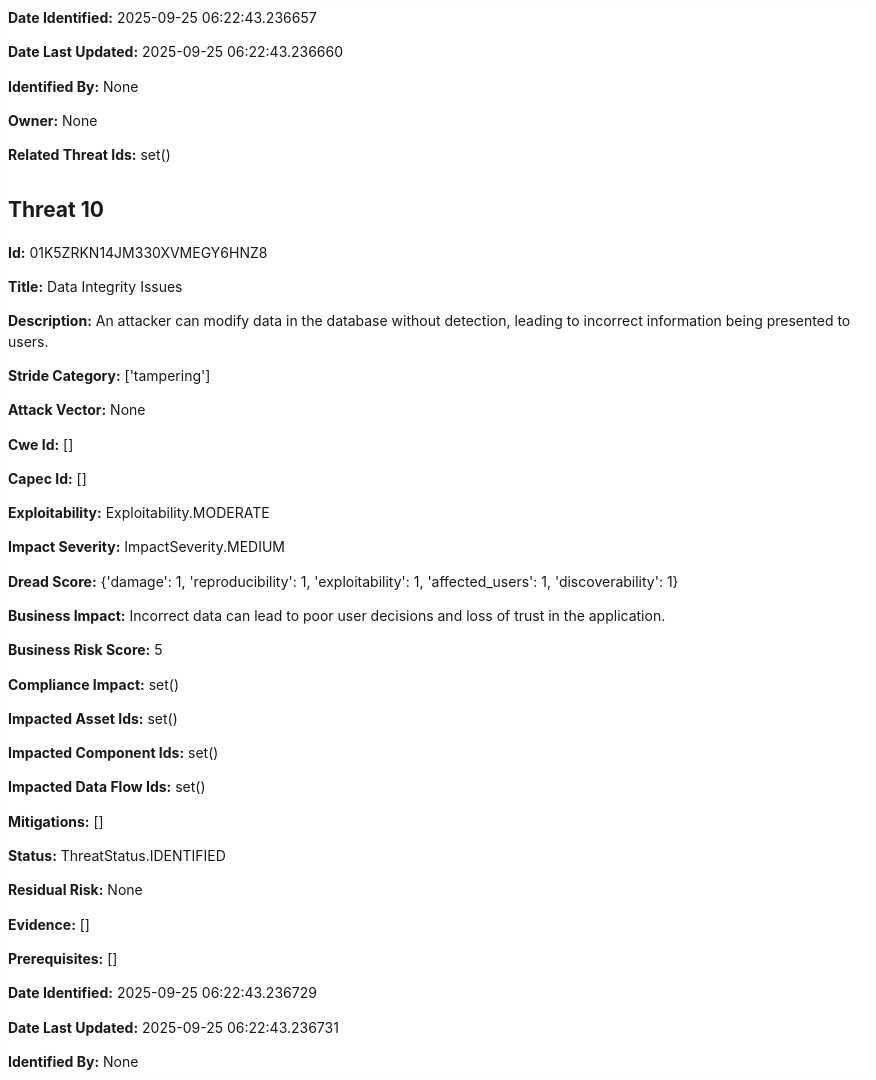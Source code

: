 **Date Identified:** 2025-09-25 06:22:43.236657

**Date Last Updated:** 2025-09-25 06:22:43.236660

**Identified By:** None

**Owner:** None

**Related Threat Ids:** set()

## Threat 10

**Id:** 01K5ZRKN14JM330XVMEGY6HNZ8

**Title:** Data Integrity Issues

**Description:** An attacker can modify data in the database without detection, leading to incorrect information being presented to users.

**Stride Category:** ['tampering']

**Attack Vector:** None

**Cwe Id:** []

**Capec Id:** []

**Exploitability:** Exploitability.MODERATE

**Impact Severity:** ImpactSeverity.MEDIUM

**Dread Score:** {'damage': 1, 'reproducibility': 1, 'exploitability': 1, 'affected_users': 1, 'discoverability': 1}

**Business Impact:** Incorrect data can lead to poor user decisions and loss of trust in the application.

**Business Risk Score:** 5

**Compliance Impact:** set()

**Impacted Asset Ids:** set()

**Impacted Component Ids:** set()

**Impacted Data Flow Ids:** set()

**Mitigations:** []

**Status:** ThreatStatus.IDENTIFIED

**Residual Risk:** None

**Evidence:** []

**Prerequisites:** []

**Date Identified:** 2025-09-25 06:22:43.236729

**Date Last Updated:** 2025-09-25 06:22:43.236731

**Identified By:** None
